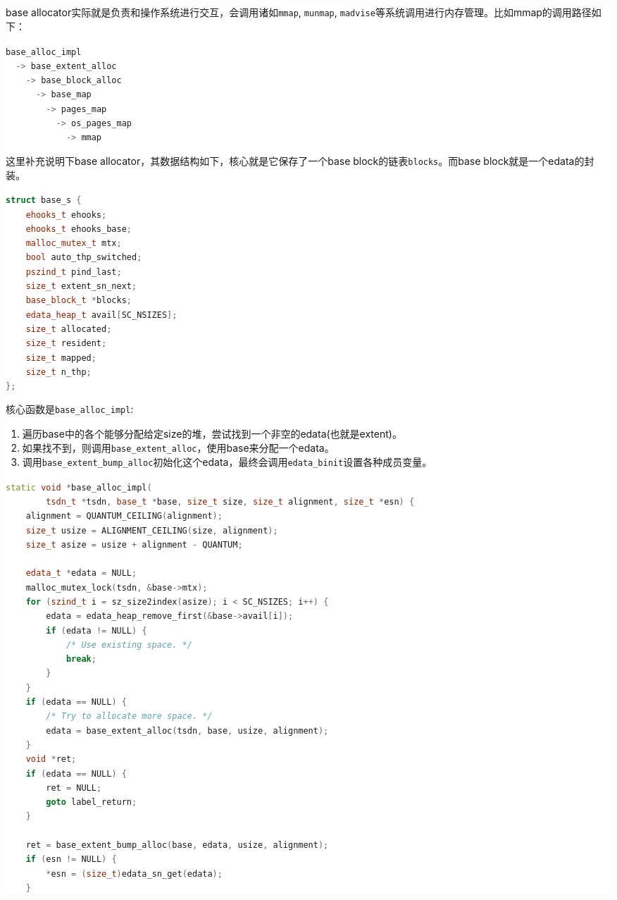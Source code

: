 base allocator实际就是负责和操作系统进行交互，会调用诸如`mmap`, `munmap`, `madvise`等系统调用进行内存管理。比如mmap的调用路径如下：

```cpp
base_alloc_impl
  -> base_extent_alloc
    -> base_block_alloc
      -> base_map
        -> pages_map
          -> os_pages_map
            -> mmap
```

这里补充说明下base allocator，其数据结构如下，核心就是它保存了一个base block的链表`blocks`。而base block就是一个edata的封装。

```cpp
struct base_s {
	ehooks_t ehooks;
	ehooks_t ehooks_base;
	malloc_mutex_t mtx;
	bool auto_thp_switched;
	pszind_t pind_last;
	size_t extent_sn_next;
	base_block_t *blocks;
	edata_heap_t avail[SC_NSIZES];
	size_t allocated;
	size_t resident;
	size_t mapped;
	size_t n_thp;
};
```

核心函数是`base_alloc_impl`:

1. 遍历base中的各个能够分配给定size的堆，尝试找到一个非空的edata(也就是extent)。
2. 如果找不到，则调用`base_extent_alloc`，使用base来分配一个edata。
3. 调用`base_extent_bump_alloc`初始化这个edata，最终会调用`edata_binit`设置各种成员变量。

```cpp
static void *base_alloc_impl(
        tsdn_t *tsdn, base_t *base, size_t size, size_t alignment, size_t *esn) {
    alignment = QUANTUM_CEILING(alignment);
    size_t usize = ALIGNMENT_CEILING(size, alignment);
    size_t asize = usize + alignment - QUANTUM;

    edata_t *edata = NULL;
    malloc_mutex_lock(tsdn, &base->mtx);
    for (szind_t i = sz_size2index(asize); i < SC_NSIZES; i++) {
        edata = edata_heap_remove_first(&base->avail[i]);
        if (edata != NULL) {
            /* Use existing space. */
            break;
        }
    }
    if (edata == NULL) {
        /* Try to allocate more space. */
        edata = base_extent_alloc(tsdn, base, usize, alignment);
    }
    void *ret;
    if (edata == NULL) {
        ret = NULL;
        goto label_return;
    }

    ret = base_extent_bump_alloc(base, edata, usize, alignment);
    if (esn != NULL) {
        *esn = (size_t)edata_sn_get(edata);
    }
```
